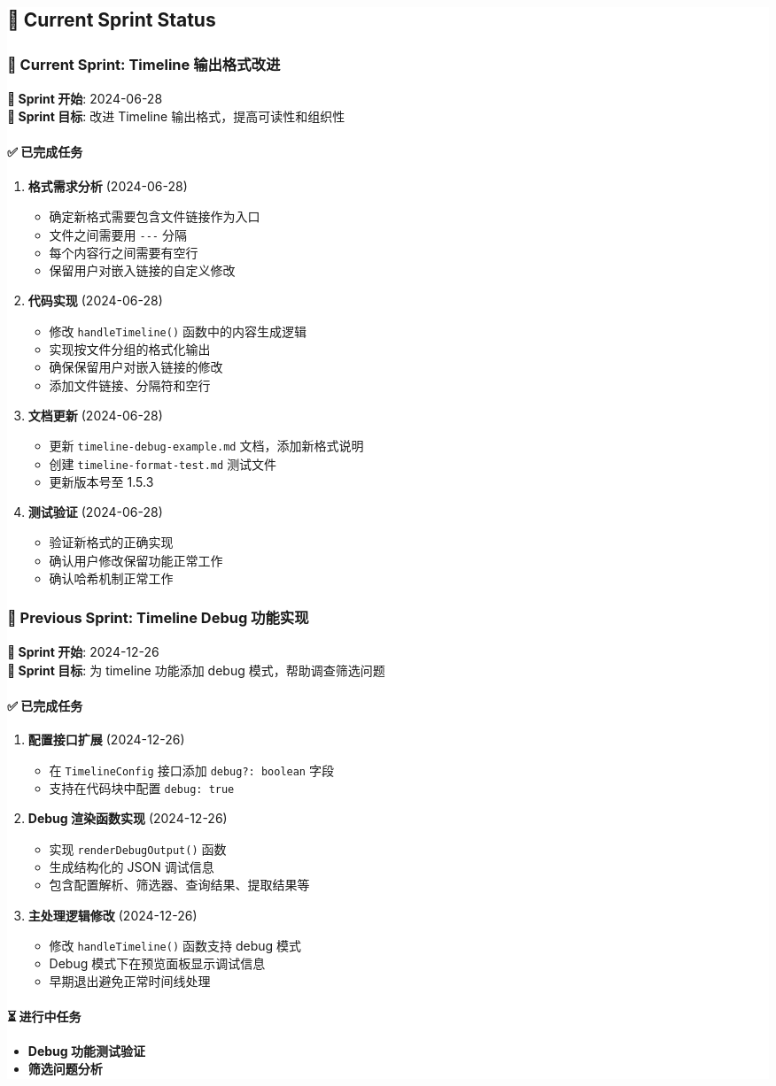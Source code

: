 ## 🚧 Current Sprint Status

### 🎯 Current Sprint: Timeline 输出格式改进

**📅 Sprint 开始**: 2024-06-28  
**🎯 Sprint 目标**: 改进 Timeline 输出格式，提高可读性和组织性

#### ✅ 已完成任务
1. **格式需求分析** (2024-06-28)
   - 确定新格式需要包含文件链接作为入口
   - 文件之间需要用 `---` 分隔
   - 每个内容行之间需要有空行
   - 保留用户对嵌入链接的自定义修改

2. **代码实现** (2024-06-28)
   - 修改 `handleTimeline()` 函数中的内容生成逻辑
   - 实现按文件分组的格式化输出
   - 确保保留用户对嵌入链接的修改
   - 添加文件链接、分隔符和空行

3. **文档更新** (2024-06-28)
   - 更新 `timeline-debug-example.md` 文档，添加新格式说明
   - 创建 `timeline-format-test.md` 测试文件
   - 更新版本号至 1.5.3

4. **测试验证** (2024-06-28)
   - 验证新格式的正确实现
   - 确认用户修改保留功能正常工作
   - 确认哈希机制正常工作

### 🎯 Previous Sprint: Timeline Debug 功能实现

**📅 Sprint 开始**: 2024-12-26  
**🎯 Sprint 目标**: 为 timeline 功能添加 debug 模式，帮助调查筛选问题

#### ✅ 已完成任务
1. **配置接口扩展** (2024-12-26)
   - 在 `TimelineConfig` 接口添加 `debug?: boolean` 字段
   - 支持在代码块中配置 `debug: true`

2. **Debug 渲染函数实现** (2024-12-26)
   - 实现 `renderDebugOutput()` 函数
   - 生成结构化的 JSON 调试信息
   - 包含配置解析、筛选器、查询结果、提取结果等

3. **主处理逻辑修改** (2024-12-26)
   - 修改 `handleTimeline()` 函数支持 debug 模式
   - Debug 模式下在预览面板显示调试信息
   - 早期退出避免正常时间线处理

#### ⏳ 进行中任务
- **Debug 功能测试验证**
- **筛选问题分析**
